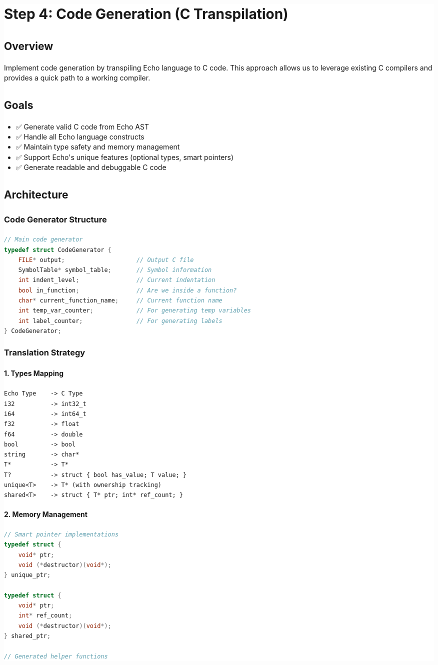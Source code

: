 # Step 4: Code Generation (C Transpilation)

## Overview
Implement code generation by transpiling Echo language to C code. This approach allows us to leverage existing C compilers and provides a quick path to a working compiler.

## Goals
- ✅ Generate valid C code from Echo AST
- ✅ Handle all Echo language constructs
- ✅ Maintain type safety and memory management
- ✅ Support Echo's unique features (optional types, smart pointers)
- ✅ Generate readable and debuggable C code

## Architecture

### Code Generator Structure
```c
// Main code generator
typedef struct CodeGenerator {
    FILE* output;                    // Output C file
    SymbolTable* symbol_table;       // Symbol information
    int indent_level;                // Current indentation
    bool in_function;                // Are we inside a function?
    char* current_function_name;     // Current function name
    int temp_var_counter;            // For generating temp variables
    int label_counter;               // For generating labels
} CodeGenerator;
```

### Translation Strategy

#### 1. Types Mapping
```
Echo Type    -> C Type
i32          -> int32_t
i64          -> int64_t
f32          -> float
f64          -> double
bool         -> bool
string       -> char*
T*           -> T*
T?           -> struct { bool has_value; T value; }
unique<T>    -> T* (with ownership tracking)
shared<T>    -> struct { T* ptr; int* ref_count; }
```

#### 2. Memory Management
```c
// Smart pointer implementations
typedef struct {
    void* ptr;
    void (*destructor)(void*);
} unique_ptr;

typedef struct {
    void* ptr;
    int* ref_count;
    void (*destructor)(void*);
} shared_ptr;

// Generated helper functions
```
